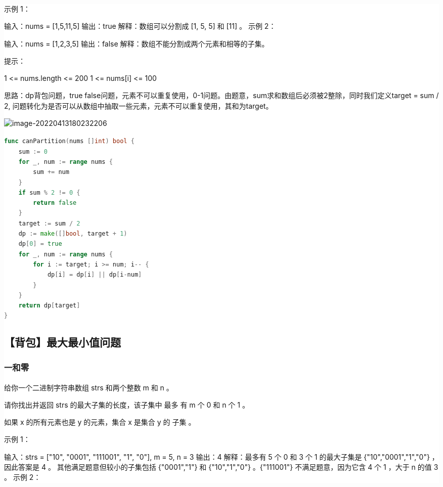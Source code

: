 示例 1：

输入：nums = [1,5,11,5]
输出：true
解释：数组可以分割成 [1, 5, 5] 和 [11] 。
示例 2：

输入：nums = [1,2,3,5]
输出：false
解释：数组不能分割成两个元素和相等的子集。


提示：

1 <= nums.length <= 200
1 <= nums[i] <= 100

思路：dp背包问题，true false问题，元素不可以重复使用，0-1问题。由题意，sum求和数组后必须被2整除，同时我们定义target = sum / 2, 问题转化为是否可以从数组中抽取一些元素，元素不可以重复使用，其和为target。

![image-20220413180232206](../shortcuts/image-20220413180232206.png)

```go
func canPartition(nums []int) bool {
    sum := 0
    for _, num := range nums {
        sum += num
    }
    if sum % 2 != 0 {
        return false
    }
    target := sum / 2
    dp := make([]bool, target + 1)
    dp[0] = true
    for _, num := range nums {
        for i := target; i >= num; i-- {
            dp[i] = dp[i] || dp[i-num]
        }
    }
    return dp[target]
}
```

## 【背包】最大最小值问题

### 一和零

给你一个二进制字符串数组 strs 和两个整数 m 和 n 。

请你找出并返回 strs 的最大子集的长度，该子集中 最多 有 m 个 0 和 n 个 1 。

如果 x 的所有元素也是 y 的元素，集合 x 是集合 y 的 子集 。

示例 1：

输入：strs = ["10", "0001", "111001", "1", "0"], m = 5, n = 3
输出：4
解释：最多有 5 个 0 和 3 个 1 的最大子集是 {"10","0001","1","0"} ，因此答案是 4 。
其他满足题意但较小的子集包括 {"0001","1"} 和 {"10","1","0"} 。{"111001"} 不满足题意，因为它含 4 个 1 ，大于 n 的值 3 。
示例 2：
